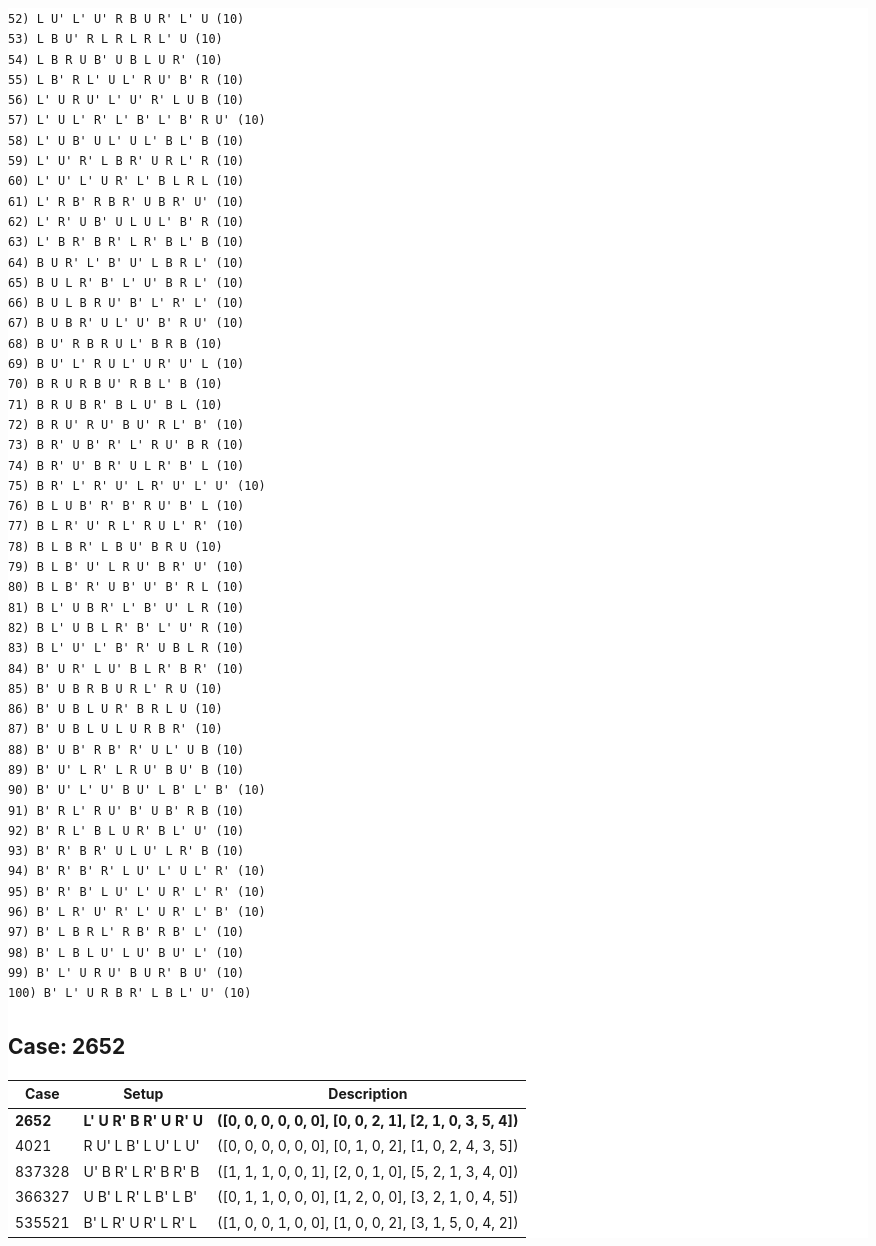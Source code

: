 ```
52) L U' L' U' R B U R' L' U (10)
53) L B U' R L R L R L' U (10)
54) L B R U B' U B L U R' (10)
55) L B' R L' U L' R U' B' R (10)
56) L' U R U' L' U' R' L U B (10)
57) L' U L' R' L' B' L' B' R U' (10)
58) L' U B' U L' U L' B L' B (10)
59) L' U' R' L B R' U R L' R (10)
60) L' U' L' U R' L' B L R L (10)
61) L' R B' R B R' U B R' U' (10)
62) L' R' U B' U L U L' B' R (10)
63) L' B R' B R' L R' B L' B (10)
64) B U R' L' B' U' L B R L' (10)
65) B U L R' B' L' U' B R L' (10)
66) B U L B R U' B' L' R' L' (10)
67) B U B R' U L' U' B' R U' (10)
68) B U' R B R U L' B R B (10)
69) B U' L' R U L' U R' U' L (10)
70) B R U R B U' R B L' B (10)
71) B R U B R' B L U' B L (10)
72) B R U' R U' B U' R L' B' (10)
73) B R' U B' R' L' R U' B R (10)
74) B R' U' B R' U L R' B' L (10)
75) B R' L' R' U' L R' U' L' U' (10)
76) B L U B' R' B' R U' B' L (10)
77) B L R' U' R L' R U L' R' (10)
78) B L B R' L B U' B R U (10)
79) B L B' U' L R U' B R' U' (10)
80) B L B' R' U B' U' B' R L (10)
81) B L' U B R' L' B' U' L R (10)
82) B L' U B L R' B' L' U' R (10)
83) B L' U' L' B' R' U B L R (10)
84) B' U R' L U' B L R' B R' (10)
85) B' U B R B U R L' R U (10)
86) B' U B L U R' B R L U (10)
87) B' U B L U L U R B R' (10)
88) B' U B' R B' R' U L' U B (10)
89) B' U' L R' L R U' B U' B (10)
90) B' U' L' U' B U' L B' L' B' (10)
91) B' R L' R U' B' U B' R B (10)
92) B' R L' B L U R' B L' U' (10)
93) B' R' B R' U L U' L R' B (10)
94) B' R' B' R' L U' L' U L' R' (10)
95) B' R' B' L U' L' U R' L' R' (10)
96) B' L R' U' R' L' U R' L' B' (10)
97) B' L B R L' R B' R B' L' (10)
98) B' L B L U' L U' B U' L' (10)
99) B' L' U R U' B U R' B U' (10)
100) B' L' U R B R' L B L' U' (10)
```
## Case: 2652
| Case | Setup | Description |
| ---- | ----- | ----------- |
| **2652** | **L' U R' B R' U R' U** | **([0, 0, 0, 0, 0, 0], [0, 0, 2, 1], [2, 1, 0, 3, 5, 4])** |
| 4021 | R U' L B' L U' L U' | ([0, 0, 0, 0, 0, 0], [0, 1, 0, 2], [1, 0, 2, 4, 3, 5]) |
| 837328 | U' B R' L R' B R' B | ([1, 1, 1, 0, 0, 1], [2, 0, 1, 0], [5, 2, 1, 3, 4, 0]) |
| 366327 | U B' L R' L B' L B' | ([0, 1, 1, 0, 0, 0], [1, 2, 0, 0], [3, 2, 1, 0, 4, 5]) |
| 535521 | B' L R' U R' L R' L | ([1, 0, 0, 1, 0, 0], [1, 0, 0, 2], [3, 1, 5, 0, 4, 2]) |